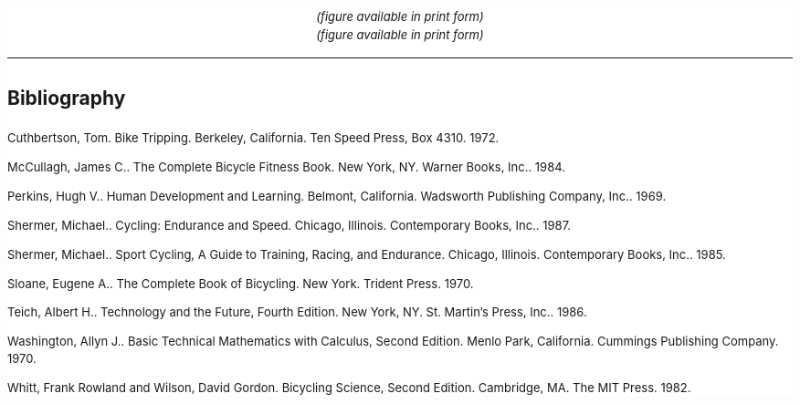    </font>
  </i>
 </center>
 <center>
  <i>
   <font size="-1">
    (figure available in print form)
   </font>
  </i>
 </center>
 <center>
  <i>
   <font size="-1">
    (figure available in print form)
   </font>
  </i>
 </center>
 <hr/>
 <h2>
  Bibliography
 </h2>
 <font size="-1">
  Cuthbertson, Tom. Bike Tripping. Berkeley, California. Ten Speed Press, Box 4310. 1972.
  <p>
   McCullagh, James C.. The Complete Bicycle Fitness Book. New York, NY. Warner Books, Inc.. 1984.
  </p>
  <p>
   Perkins, Hugh V.. Human Development and Learning. Belmont, California. Wadsworth Publishing Company, Inc.. 1969.
  </p>
  <p>
   Shermer, Michael.. Cycling: Endurance and Speed. Chicago, Illinois. Contemporary Books, Inc.. 1987.
  </p>
  <p>
   Shermer, Michael.. Sport Cycling, A Guide to Training, Racing, and Endurance. Chicago, Illinois. Contemporary Books, Inc.. 1985.
  </p>
  <p>
   Sloane, Eugene A.. The Complete Book of Bicycling. New York. Trident Press. 1970.
  </p>
  <p>
   Teich, Albert H.. Technology and the Future, Fourth Edition. New York, NY. St. Martin’s Press, Inc.. 1986.
  </p>
  <p>
   Washington, Allyn J.. Basic Technical Mathematics with Calculus, Second Edition. Menlo Park, California. Cummings Publishing Company. 1970.
  </p>
  <p>
   Whitt, Frank Rowland and Wilson, David Gordon. Bicycling Science, Second Edition. Cambridge, MA. The MIT Press. 1982.
  </p>
</font>
 
</body>